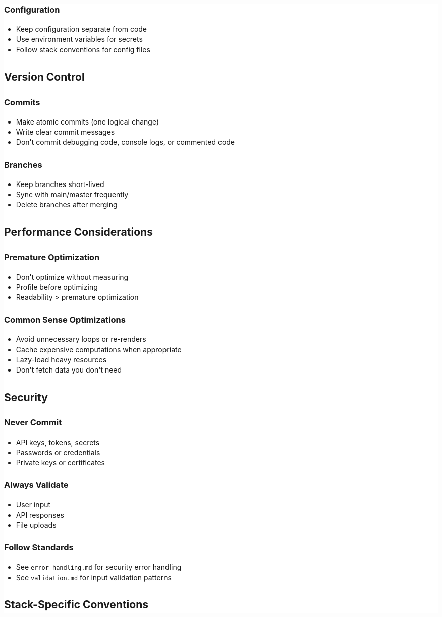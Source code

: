 ### Configuration
- Keep configuration separate from code
- Use environment variables for secrets
- Follow stack conventions for config files

## Version Control

### Commits
- Make atomic commits (one logical change)
- Write clear commit messages
- Don't commit debugging code, console logs, or commented code

### Branches
- Keep branches short-lived
- Sync with main/master frequently
- Delete branches after merging

## Performance Considerations

### Premature Optimization
- Don't optimize without measuring
- Profile before optimizing
- Readability > premature optimization

### Common Sense Optimizations
- Avoid unnecessary loops or re-renders
- Cache expensive computations when appropriate
- Lazy-load heavy resources
- Don't fetch data you don't need

## Security

### Never Commit
- API keys, tokens, secrets
- Passwords or credentials
- Private keys or certificates

### Always Validate
- User input
- API responses
- File uploads

### Follow Standards
- See `error-handling.md` for security error handling
- See `validation.md` for input validation patterns

## Stack-Specific Conventions
